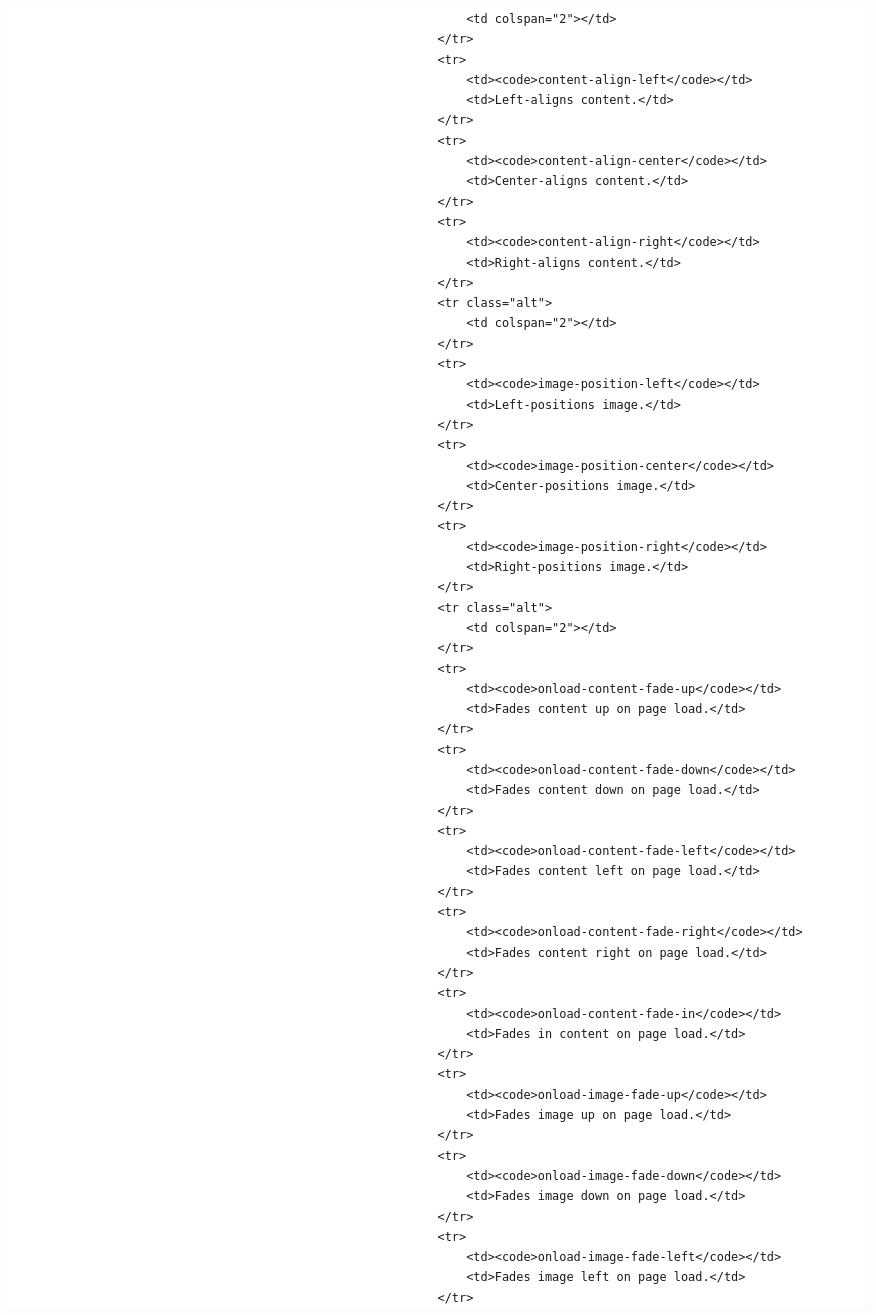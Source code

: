 																	<td colspan="2"></td>
																</tr>
																<tr>
																	<td><code>content-align-left</code></td>
																	<td>Left-aligns content.</td>
																</tr>
																<tr>
																	<td><code>content-align-center</code></td>
																	<td>Center-aligns content.</td>
																</tr>
																<tr>
																	<td><code>content-align-right</code></td>
																	<td>Right-aligns content.</td>
																</tr>
																<tr class="alt">
																	<td colspan="2"></td>
																</tr>
																<tr>
																	<td><code>image-position-left</code></td>
																	<td>Left-positions image.</td>
																</tr>
																<tr>
																	<td><code>image-position-center</code></td>
																	<td>Center-positions image.</td>
																</tr>
																<tr>
																	<td><code>image-position-right</code></td>
																	<td>Right-positions image.</td>
																</tr>
																<tr class="alt">
																	<td colspan="2"></td>
																</tr>
																<tr>
																	<td><code>onload-content-fade-up</code></td>
																	<td>Fades content up on page load.</td>
																</tr>
																<tr>
																	<td><code>onload-content-fade-down</code></td>
																	<td>Fades content down on page load.</td>
																</tr>
																<tr>
																	<td><code>onload-content-fade-left</code></td>
																	<td>Fades content left on page load.</td>
																</tr>
																<tr>
																	<td><code>onload-content-fade-right</code></td>
																	<td>Fades content right on page load.</td>
																</tr>
																<tr>
																	<td><code>onload-content-fade-in</code></td>
																	<td>Fades in content on page load.</td>
																</tr>
																<tr>
																	<td><code>onload-image-fade-up</code></td>
																	<td>Fades image up on page load.</td>
																</tr>
																<tr>
																	<td><code>onload-image-fade-down</code></td>
																	<td>Fades image down on page load.</td>
																</tr>
																<tr>
																	<td><code>onload-image-fade-left</code></td>
																	<td>Fades image left on page load.</td>
																</tr>